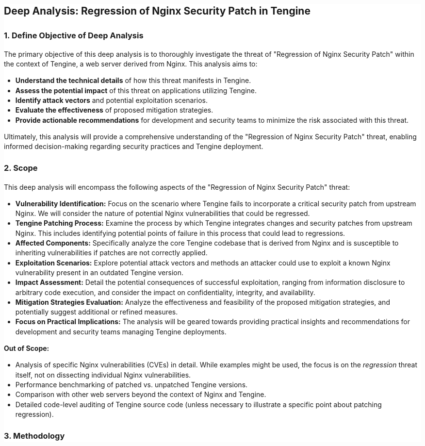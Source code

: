 ## Deep Analysis: Regression of Nginx Security Patch in Tengine

### 1. Define Objective of Deep Analysis

The primary objective of this deep analysis is to thoroughly investigate the threat of "Regression of Nginx Security Patch" within the context of Tengine, a web server derived from Nginx. This analysis aims to:

*   **Understand the technical details** of how this threat manifests in Tengine.
*   **Assess the potential impact** of this threat on applications utilizing Tengine.
*   **Identify attack vectors** and potential exploitation scenarios.
*   **Evaluate the effectiveness** of proposed mitigation strategies.
*   **Provide actionable recommendations** for development and security teams to minimize the risk associated with this threat.

Ultimately, this analysis will provide a comprehensive understanding of the "Regression of Nginx Security Patch" threat, enabling informed decision-making regarding security practices and Tengine deployment.

### 2. Scope

This deep analysis will encompass the following aspects of the "Regression of Nginx Security Patch" threat:

*   **Vulnerability Identification:** Focus on the scenario where Tengine fails to incorporate a critical security patch from upstream Nginx. We will consider the nature of potential Nginx vulnerabilities that could be regressed.
*   **Tengine Patching Process:** Examine the process by which Tengine integrates changes and security patches from upstream Nginx. This includes identifying potential points of failure in this process that could lead to regressions.
*   **Affected Components:**  Specifically analyze the core Tengine codebase that is derived from Nginx and is susceptible to inheriting vulnerabilities if patches are not correctly applied.
*   **Exploitation Scenarios:**  Explore potential attack vectors and methods an attacker could use to exploit a known Nginx vulnerability present in an outdated Tengine version.
*   **Impact Assessment:**  Detail the potential consequences of successful exploitation, ranging from information disclosure to arbitrary code execution, and consider the impact on confidentiality, integrity, and availability.
*   **Mitigation Strategies Evaluation:**  Analyze the effectiveness and feasibility of the proposed mitigation strategies, and potentially suggest additional or refined measures.
*   **Focus on Practical Implications:**  The analysis will be geared towards providing practical insights and recommendations for development and security teams managing Tengine deployments.

**Out of Scope:**

*   Analysis of specific Nginx vulnerabilities (CVEs) in detail. While examples might be used, the focus is on the *regression* threat itself, not on dissecting individual Nginx vulnerabilities.
*   Performance benchmarking of patched vs. unpatched Tengine versions.
*   Comparison with other web servers beyond the context of Nginx and Tengine.
*   Detailed code-level auditing of Tengine source code (unless necessary to illustrate a specific point about patching regression).

### 3. Methodology
